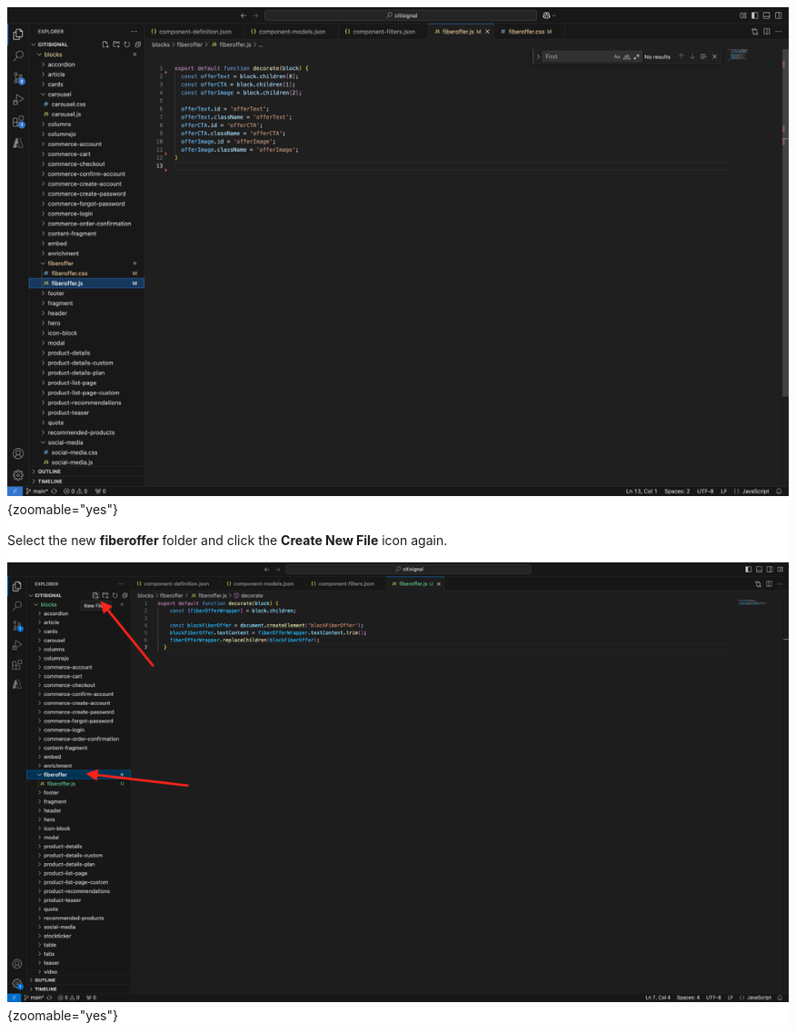 ![AEMCS](./images/blockadv6.png){zoomable="yes"}

Select the new **fiberoffer** folder and click the **Create New File** icon again.

![AEMCS](./images/blockadv7.png){zoomable="yes"}
